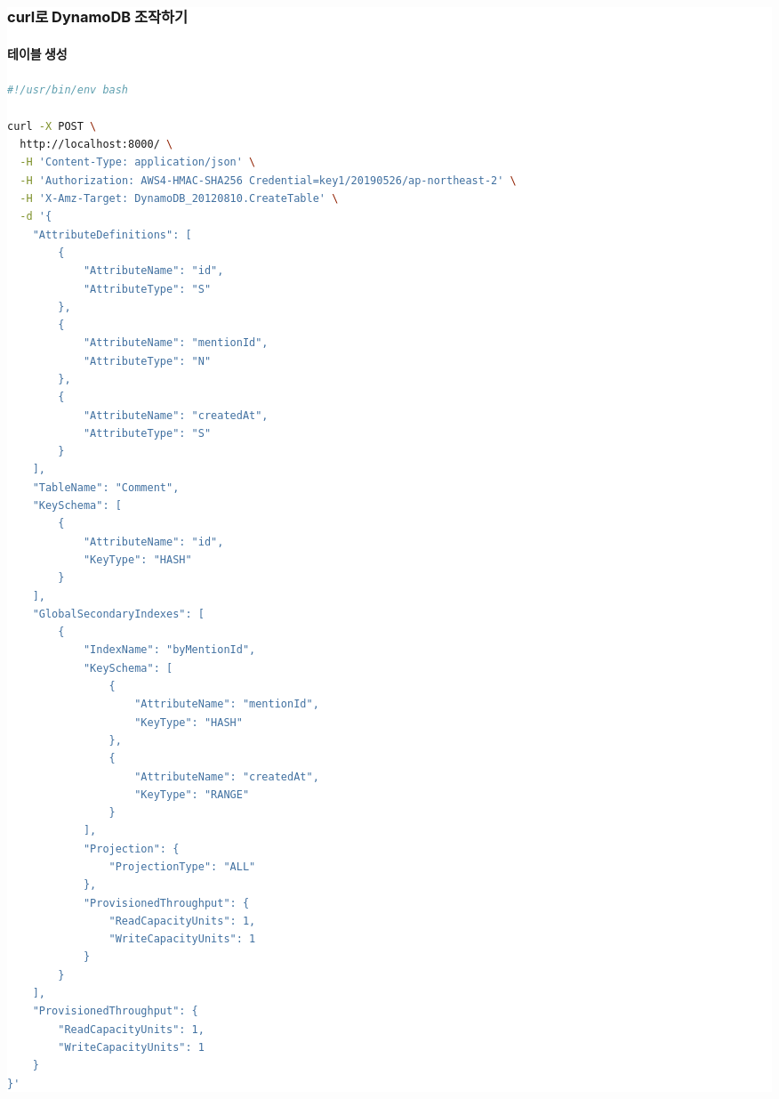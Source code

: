 ### curl로 DynamoDB 조작하기

#### 테이블 생성

```bash
#!/usr/bin/env bash

curl -X POST \
  http://localhost:8000/ \
  -H 'Content-Type: application/json' \
  -H 'Authorization: AWS4-HMAC-SHA256 Credential=key1/20190526/ap-northeast-2' \
  -H 'X-Amz-Target: DynamoDB_20120810.CreateTable' \
  -d '{
    "AttributeDefinitions": [
        {
            "AttributeName": "id",
            "AttributeType": "S"
        },
        {
            "AttributeName": "mentionId",
            "AttributeType": "N"
        },
        {
            "AttributeName": "createdAt",
            "AttributeType": "S"
        }
    ],
    "TableName": "Comment",
    "KeySchema": [
        {
            "AttributeName": "id",
            "KeyType": "HASH"
        }
    ],
    "GlobalSecondaryIndexes": [
        {
            "IndexName": "byMentionId",
            "KeySchema": [
                {
                    "AttributeName": "mentionId",
                    "KeyType": "HASH"
                },
                {
                    "AttributeName": "createdAt",
                    "KeyType": "RANGE"
                }
            ],
            "Projection": {
                "ProjectionType": "ALL"
            },
            "ProvisionedThroughput": {
                "ReadCapacityUnits": 1,
                "WriteCapacityUnits": 1
            }
        }
    ],
    "ProvisionedThroughput": {
        "ReadCapacityUnits": 1,
        "WriteCapacityUnits": 1
    }
}'
```
